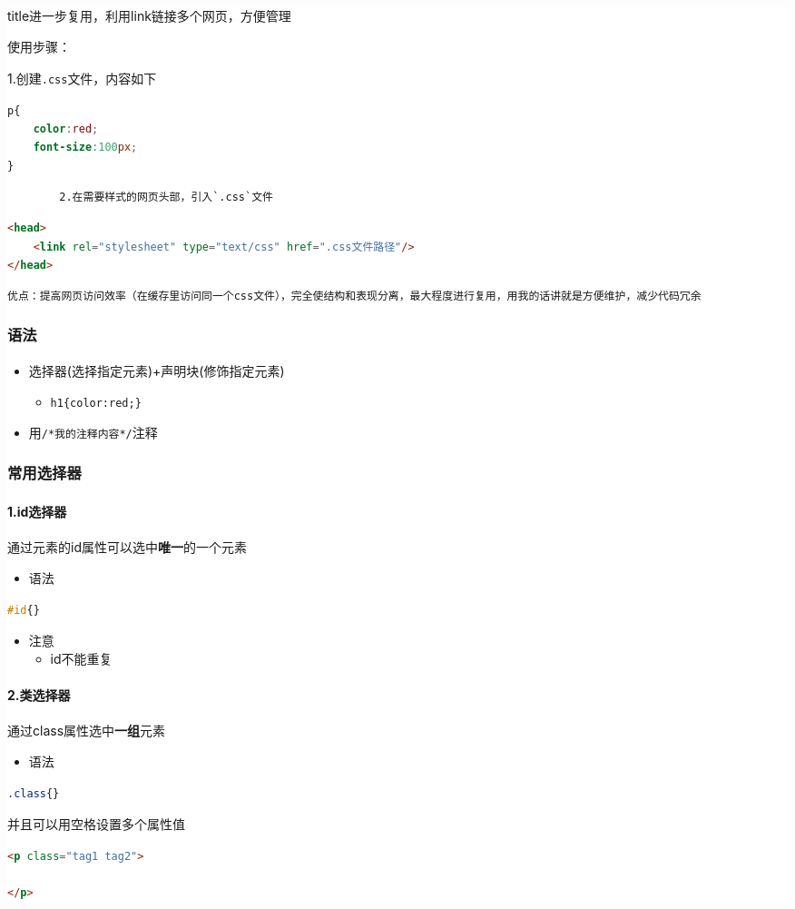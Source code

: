   title进一步复用，利用link链接多个网页，方便管理

  使用步骤：

  1.创建`.css`文件，内容如下

```css
p{
    color:red;
    font-size:100px;
}
```

			2.在需要样式的网页头部，引入`.css`文件

```html
<head>
    <link rel="stylesheet" type="text/css" href=".css文件路径"/>
</head>
```

	优点：提高网页访问效率（在缓存里访问同一个css文件），完全使结构和表现分离，最大程度进行复用，用我的话讲就是方便维护，减少代码冗余

### 语法

- 选择器(选择指定元素)+声明块(修饰指定元素)
  - `h1{color:red;}`

- 用`/*我的注释内容*/`注释

### 常用选择器

#### 1.id选择器

通过元素的id属性可以选中**唯一**的一个元素

- 语法

```css
#id{}
```

- 注意
  - id不能重复

#### 2.类选择器

通过class属性选中**一组**元素

- 语法

```css
.class{}
```

并且可以用空格设置多个属性值

```html
<p class="tag1 tag2">
    
</p>
```
